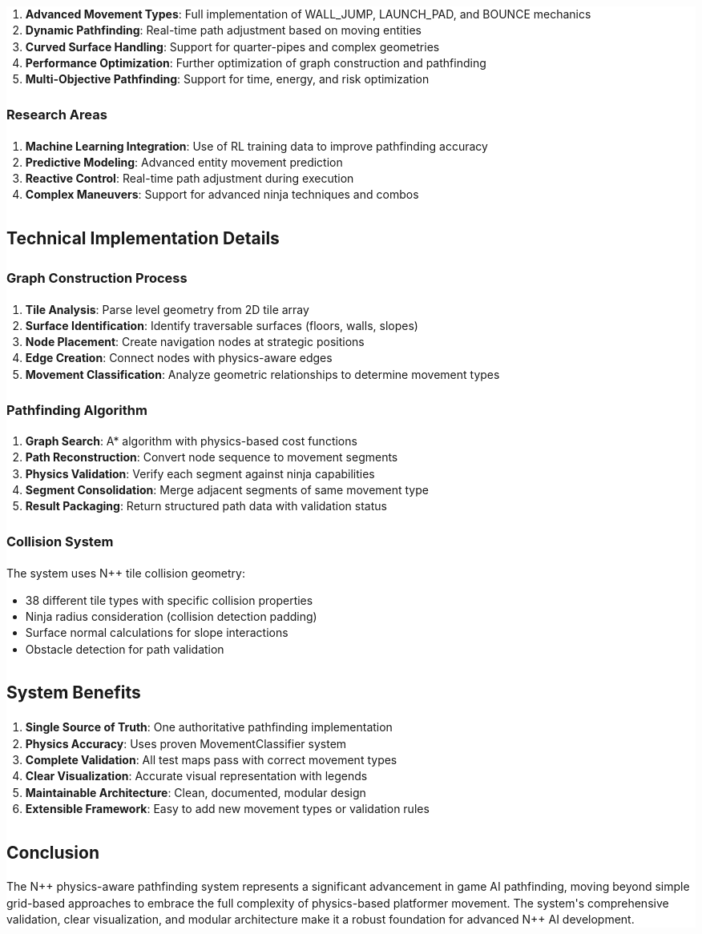 1. **Advanced Movement Types**: Full implementation of WALL_JUMP, LAUNCH_PAD, and BOUNCE mechanics
2. **Dynamic Pathfinding**: Real-time path adjustment based on moving entities
3. **Curved Surface Handling**: Support for quarter-pipes and complex geometries
4. **Performance Optimization**: Further optimization of graph construction and pathfinding
5. **Multi-Objective Pathfinding**: Support for time, energy, and risk optimization

### Research Areas

1. **Machine Learning Integration**: Use of RL training data to improve pathfinding accuracy
2. **Predictive Modeling**: Advanced entity movement prediction
3. **Reactive Control**: Real-time path adjustment during execution
4. **Complex Maneuvers**: Support for advanced ninja techniques and combos

## Technical Implementation Details

### Graph Construction Process

1. **Tile Analysis**: Parse level geometry from 2D tile array
2. **Surface Identification**: Identify traversable surfaces (floors, walls, slopes)
3. **Node Placement**: Create navigation nodes at strategic positions
4. **Edge Creation**: Connect nodes with physics-aware edges
5. **Movement Classification**: Analyze geometric relationships to determine movement types

### Pathfinding Algorithm

1. **Graph Search**: A* algorithm with physics-based cost functions
2. **Path Reconstruction**: Convert node sequence to movement segments
3. **Physics Validation**: Verify each segment against ninja capabilities
4. **Segment Consolidation**: Merge adjacent segments of same movement type
5. **Result Packaging**: Return structured path data with validation status

### Collision System

The system uses N++ tile collision geometry:
- 38 different tile types with specific collision properties
- Ninja radius consideration (collision detection padding)
- Surface normal calculations for slope interactions
- Obstacle detection for path validation

## System Benefits

1. **Single Source of Truth**: One authoritative pathfinding implementation
2. **Physics Accuracy**: Uses proven MovementClassifier system
3. **Complete Validation**: All test maps pass with correct movement types
4. **Clear Visualization**: Accurate visual representation with legends
5. **Maintainable Architecture**: Clean, documented, modular design
6. **Extensible Framework**: Easy to add new movement types or validation rules

## Conclusion

The N++ physics-aware pathfinding system represents a significant advancement in game AI pathfinding, moving beyond simple grid-based approaches to embrace the full complexity of physics-based platformer movement. The system's comprehensive validation, clear visualization, and modular architecture make it a robust foundation for advanced N++ AI development.
